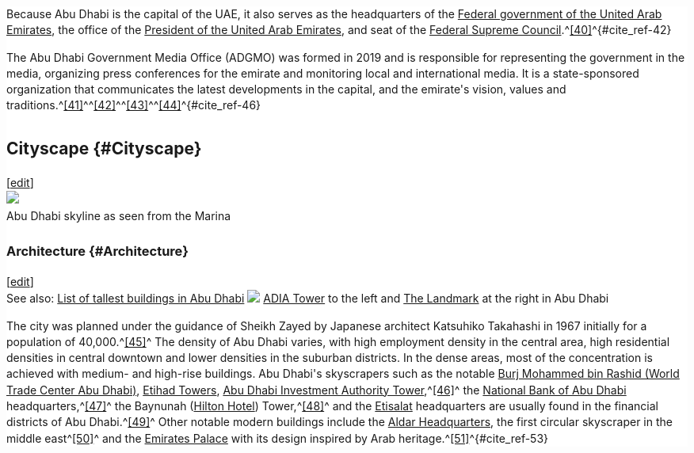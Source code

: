 Because Abu Dhabi is the capital of the UAE, it also serves as the headquarters of the [Federal government of the United Arab Emirates](/wiki/Federal_government_of_the_United_Arab_Emirates "Federal government of the United Arab Emirates"), the office of the [President of the United Arab Emirates](/wiki/President_of_the_United_Arab_Emirates "President of the United Arab Emirates"), and seat of the [Federal Supreme Council](/wiki/Federal_Supreme_Council "Federal Supreme Council").^[\[40\]](#cite_note-42)^{#cite_ref-42}

The Abu Dhabi Government Media Office (ADGMO) was formed in 2019 and is responsible for representing the government in the media, organizing press conferences for the emirate and monitoring local and international media. It is a state-sponsored organization that communicates the latest developments in the capital, and the emirate's vision, values and traditions.^[\[41\]](#cite_note-43)^^[\[42\]](#cite_note-44)^^[\[43\]](#cite_note-45)^^[\[44\]](#cite_note-46)^{#cite_ref-46}  

Cityscape {#Cityscape}
----------------------

\[[edit](/w/index.php?title=Abu_Dhabi&action=edit&section=11 "Edit section: Cityscape")\]  
[![](//upload.wikimedia.org/wikipedia/commons/thumb/1/11/Panoramic_view_from_Marina_Village_-_Abu_Dhabi.jpg/1000px-Panoramic_view_from_Marina_Village_-_Abu_Dhabi.jpg)](/wiki/File:Panoramic_view_from_Marina_Village_-_Abu_Dhabi.jpg "Abu Dhabi skyline as seen from the Marina")  
[](/wiki/File:Panoramic_view_from_Marina_Village_-_Abu_Dhabi.jpg "File:Panoramic view from Marina Village - Abu Dhabi.jpg") Abu Dhabi skyline as seen from the Marina  

### Architecture {#Architecture}

\[[edit](/w/index.php?title=Abu_Dhabi&action=edit&section=12 "Edit section: Architecture")\]  
See also: [List of tallest buildings in Abu Dhabi](/wiki/List_of_tallest_buildings_in_Abu_Dhabi "List of tallest buildings in Abu Dhabi")
[![](//upload.wikimedia.org/wikipedia/en/thumb/d/d9/ADIA_Tower_and_The_Landmark_in_Abu_Dhabi.jpg/170px-ADIA_Tower_and_The_Landmark_in_Abu_Dhabi.jpg)](/wiki/File:ADIA_Tower_and_The_Landmark_in_Abu_Dhabi.jpg) [ADIA Tower](/wiki/Abu_Dhabi_Investment_Authority "Abu Dhabi Investment Authority") to the left and [The Landmark](/wiki/The_Landmark_(Abu_Dhabi) "The Landmark (Abu Dhabi)") at the right in Abu Dhabi

The city was planned under the guidance of Sheikh Zayed by Japanese architect Katsuhiko Takahashi in 1967 initially for a population of 40,000.^[\[45\]](#cite_note-47)^ The density of Abu Dhabi varies, with high employment density in the central area, high residential densities in central downtown and lower densities in the suburban districts. In the dense areas, most of the concentration is achieved with medium- and high-rise buildings. Abu Dhabi's skyscrapers such as the notable [Burj Mohammed bin Rashid (World Trade Center Abu Dhabi)](/wiki/World_Trade_Center_Abu_Dhabi "World Trade Center Abu Dhabi"), [Etihad Towers](/wiki/Etihad_Towers "Etihad Towers"), [Abu Dhabi Investment Authority Tower](/wiki/Abu_Dhabi_Investment_Authority_Tower "Abu Dhabi Investment Authority Tower"),^[\[46\]](#cite_note-48)^ the [National Bank of Abu Dhabi](/wiki/National_Bank_of_Abu_Dhabi "National Bank of Abu Dhabi") headquarters,^[\[47\]](#cite_note-49)^ the Baynunah ([Hilton Hotel](/wiki/Hilton_Hotels "Hilton Hotels")) Tower,^[\[48\]](#cite_note-50)^ and the [Etisalat](/wiki/Etisalat "Etisalat") headquarters are usually found in the financial districts of Abu Dhabi.^[\[49\]](#cite_note-51)^ Other notable modern buildings include the [Aldar Headquarters](/wiki/Aldar_Headquarters_building "Aldar Headquarters building"), the first circular skyscraper in the middle east^[\[50\]](#cite_note-52)^ and the [Emirates Palace](/wiki/Emirates_Palace "Emirates Palace") with its design inspired by Arab heritage.^[\[51\]](#cite_note-53)^{#cite_ref-53}
